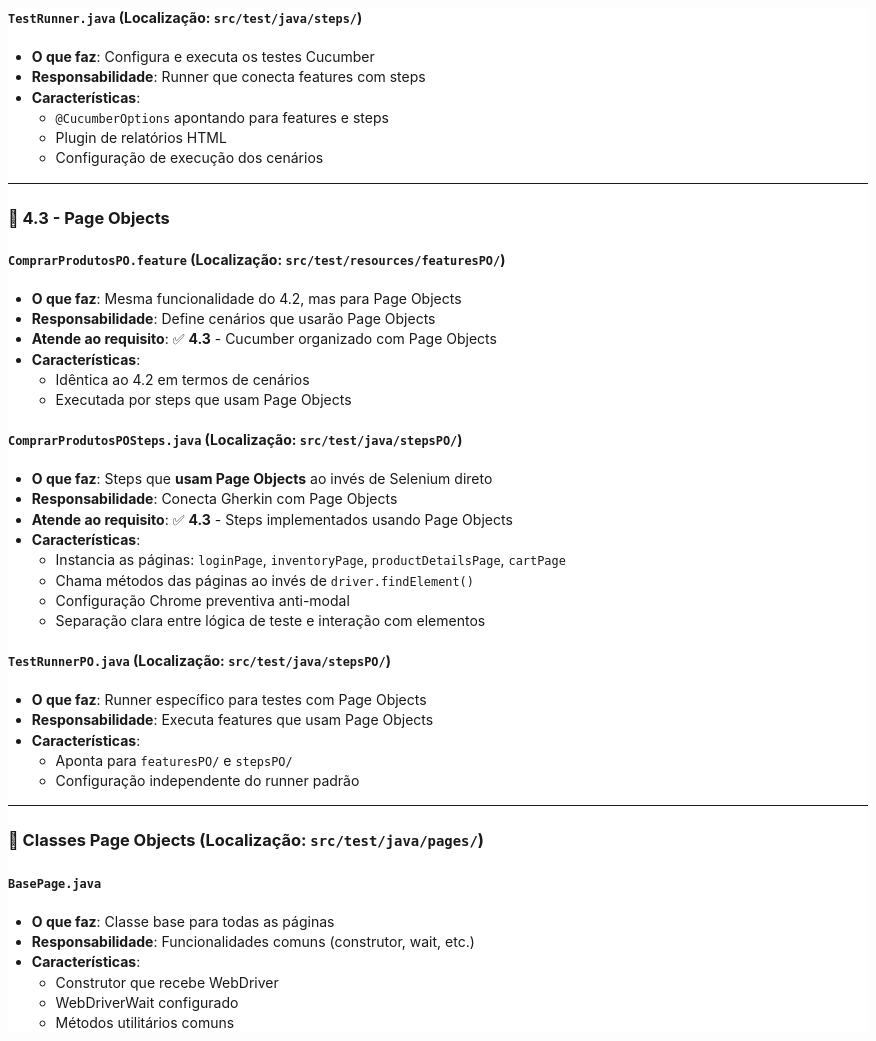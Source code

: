 #### `TestRunner.java` (Localização: `src/test/java/steps/`)
- **O que faz**: Configura e executa os testes Cucumber
- **Responsabilidade**: Runner que conecta features com steps
- **Características**:
  - `@CucumberOptions` apontando para features e steps
  - Plugin de relatórios HTML
  - Configuração de execução dos cenários

---

### 🎯 4.3 - Page Objects

#### `ComprarProdutosPO.feature` (Localização: `src/test/resources/featuresPO/`)
- **O que faz**: Mesma funcionalidade do 4.2, mas para Page Objects
- **Responsabilidade**: Define cenários que usarão Page Objects
- **Atende ao requisito**: ✅ **4.3** - Cucumber organizado com Page Objects
- **Características**:
  - Idêntica ao 4.2 em termos de cenários
  - Executada por steps que usam Page Objects

#### `ComprarProdutosPOSteps.java` (Localização: `src/test/java/stepsPO/`)
- **O que faz**: Steps que **usam Page Objects** ao invés de Selenium direto
- **Responsabilidade**: Conecta Gherkin com Page Objects
- **Atende ao requisito**: ✅ **4.3** - Steps implementados usando Page Objects
- **Características**:
  - Instancia as páginas: `loginPage`, `inventoryPage`, `productDetailsPage`, `cartPage`
  - Chama métodos das páginas ao invés de `driver.findElement()`
  - Configuração Chrome preventiva anti-modal
  - Separação clara entre lógica de teste e interação com elementos

#### `TestRunnerPO.java` (Localização: `src/test/java/stepsPO/`)
- **O que faz**: Runner específico para testes com Page Objects
- **Responsabilidade**: Executa features que usam Page Objects
- **Características**:
  - Aponta para `featuresPO/` e `stepsPO/`
  - Configuração independente do runner padrão

---

### 📁 Classes Page Objects (Localização: `src/test/java/pages/`)

#### `BasePage.java`
- **O que faz**: Classe base para todas as páginas
- **Responsabilidade**: Funcionalidades comuns (construtor, wait, etc.)
- **Características**:
  - Construtor que recebe WebDriver
  - WebDriverWait configurado
  - Métodos utilitários comuns
